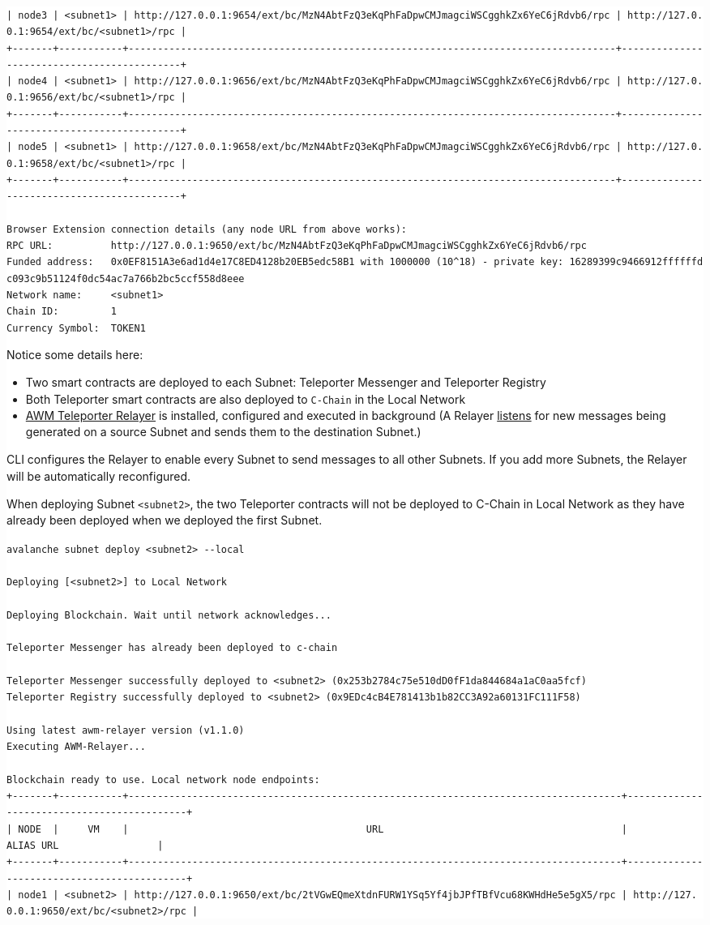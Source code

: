 ```shell
| node3 | <subnet1> | http://127.0.0.1:9654/ext/bc/MzN4AbtFzQ3eKqPhFaDpwCMJmagciWSCgghkZx6YeC6jRdvb6/rpc | http://127.0.0.1:9654/ext/bc/<subnet1>/rpc |
+-------+-----------+------------------------------------------------------------------------------------+--------------------------------------------+
| node4 | <subnet1> | http://127.0.0.1:9656/ext/bc/MzN4AbtFzQ3eKqPhFaDpwCMJmagciWSCgghkZx6YeC6jRdvb6/rpc | http://127.0.0.1:9656/ext/bc/<subnet1>/rpc |
+-------+-----------+------------------------------------------------------------------------------------+--------------------------------------------+
| node5 | <subnet1> | http://127.0.0.1:9658/ext/bc/MzN4AbtFzQ3eKqPhFaDpwCMJmagciWSCgghkZx6YeC6jRdvb6/rpc | http://127.0.0.1:9658/ext/bc/<subnet1>/rpc |
+-------+-----------+------------------------------------------------------------------------------------+--------------------------------------------+

Browser Extension connection details (any node URL from above works):
RPC URL:          http://127.0.0.1:9650/ext/bc/MzN4AbtFzQ3eKqPhFaDpwCMJmagciWSCgghkZx6YeC6jRdvb6/rpc
Funded address:   0x0EF8151A3e6ad1d4e17C8ED4128b20EB5edc58B1 with 1000000 (10^18) - private key: 16289399c9466912ffffffdc093c9b51124f0dc54ac7a766b2bc5ccf558d8eee
Network name:     <subnet1>
Chain ID:         1
Currency Symbol:  TOKEN1
```

Notice some details here:

- Two smart contracts are deployed to each Subnet: Teleporter Messenger and Teleporter Registry
- Both Teleporter smart contracts are also deployed to `C-Chain` in the Local Network
- [AWM Teleporter Relayer](https://github.com/ava-labs/awm-relayer) is installed, configured and executed in background (A Relayer
  [listens](/build/cross-chain/teleporter/overview#data-flow) for new messages being generated on a source Subnet and sends them to the destination Subnet.)

CLI configures the Relayer to enable every Subnet to send messages to all other Subnets. If you add
more Subnets, the Relayer will be automatically reconfigured.

When deploying Subnet `<subnet2>`, the two Teleporter contracts will not be deployed to C-Chain in Local Network
as they have already been deployed when we deployed the first Subnet.

```shell
avalanche subnet deploy <subnet2> --local

Deploying [<subnet2>] to Local Network

Deploying Blockchain. Wait until network acknowledges...

Teleporter Messenger has already been deployed to c-chain

Teleporter Messenger successfully deployed to <subnet2> (0x253b2784c75e510dD0fF1da844684a1aC0aa5fcf)
Teleporter Registry successfully deployed to <subnet2> (0x9EDc4cB4E781413b1b82CC3A92a60131FC111F58)

Using latest awm-relayer version (v1.1.0)
Executing AWM-Relayer...

Blockchain ready to use. Local network node endpoints:
+-------+-----------+-------------------------------------------------------------------------------------+--------------------------------------------+
| NODE  |     VM    |                                         URL                                         |                  ALIAS URL                 |
+-------+-----------+-------------------------------------------------------------------------------------+--------------------------------------------+
| node1 | <subnet2> | http://127.0.0.1:9650/ext/bc/2tVGwEQmeXtdnFURW1YSq5Yf4jbJPfTBfVcu68KWHdHe5e5gX5/rpc | http://127.0.0.1:9650/ext/bc/<subnet2>/rpc |
```